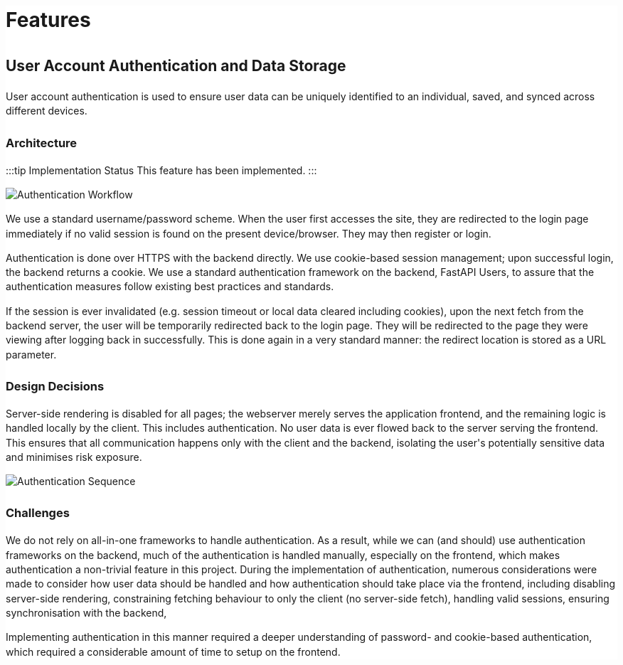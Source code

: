 # Features

## User Account Authentication and Data Storage

User account authentication is used to ensure user data can be uniquely identified to an individual, saved, and synced across different devices.

### Architecture

:::tip Implementation Status
This feature has been implemented.
:::

![Authentication Workflow](../assets/authentication-workflow.svg)

We use a standard username/password scheme. When the user first accesses the site, they are redirected to the login page immediately if no valid session is found on the present device/browser. They may then register or login.

Authentication is done over HTTPS with the backend directly. We use cookie-based session management; upon successful login, the backend returns a cookie. We use a standard authentication framework on the backend, FastAPI Users, to assure that the authentication measures follow existing best practices and standards.

If the session is ever invalidated (e.g. session timeout or local data cleared including cookies), upon the next fetch from the backend server, the user will be temporarily redirected back to the login page. They will be redirected to the page they were viewing after logging back in successfully. This is done again in a very standard manner: the redirect location is stored as a URL parameter.


### Design Decisions

Server-side rendering is disabled for all pages; the webserver merely serves the application frontend, and the remaining logic is handled locally by the client. This includes authentication. No user data is ever flowed back to the server serving the frontend. This ensures that all communication happens only with the client and the backend, isolating the user's potentially sensitive data and minimises risk exposure.

![Authentication Sequence](../assets/authentication.svg)

### Challenges

We do not rely on all-in-one frameworks to handle authentication. As a result, while we can (and should) use authentication frameworks on the backend, much of the authentication is handled manually, especially on the frontend, which makes authentication a non-trivial feature in this project. During the implementation of authentication, numerous considerations were made to consider how user data should be handled and how authentication should take place via the frontend, including disabling server-side rendering, constraining fetching behaviour to only the client (no server-side fetch), handling valid sessions, ensuring synchronisation with the backend,

Implementing authentication in this manner required a deeper understanding of password- and cookie-based authentication, which required a considerable amount of time to setup on the frontend.
